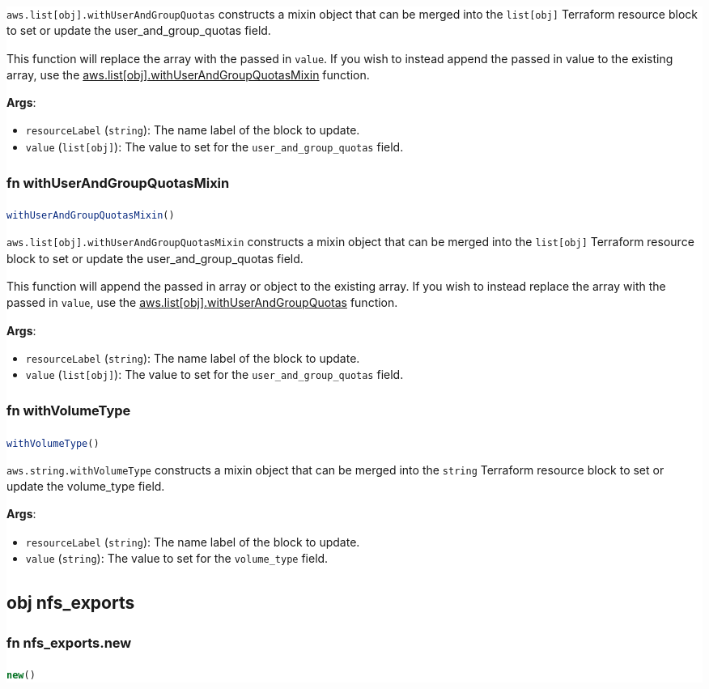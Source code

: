 `aws.list[obj].withUserAndGroupQuotas` constructs a mixin object that can be merged into the `list[obj]`
Terraform resource block to set or update the user_and_group_quotas field.

This function will replace the array with the passed in `value`. If you wish to instead append the
passed in value to the existing array, use the [aws.list[obj].withUserAndGroupQuotasMixin](TODO) function.


**Args**:
  - `resourceLabel` (`string`): The name label of the block to update.
  - `value` (`list[obj]`): The value to set for the `user_and_group_quotas` field.


### fn withUserAndGroupQuotasMixin

```ts
withUserAndGroupQuotasMixin()
```

`aws.list[obj].withUserAndGroupQuotasMixin` constructs a mixin object that can be merged into the `list[obj]`
Terraform resource block to set or update the user_and_group_quotas field.

This function will append the passed in array or object to the existing array. If you wish
to instead replace the array with the passed in `value`, use the [aws.list[obj].withUserAndGroupQuotas](TODO)
function.


**Args**:
  - `resourceLabel` (`string`): The name label of the block to update.
  - `value` (`list[obj]`): The value to set for the `user_and_group_quotas` field.


### fn withVolumeType

```ts
withVolumeType()
```

`aws.string.withVolumeType` constructs a mixin object that can be merged into the `string`
Terraform resource block to set or update the volume_type field.



**Args**:
  - `resourceLabel` (`string`): The name label of the block to update.
  - `value` (`string`): The value to set for the `volume_type` field.


## obj nfs_exports



### fn nfs_exports.new

```ts
new()
```
